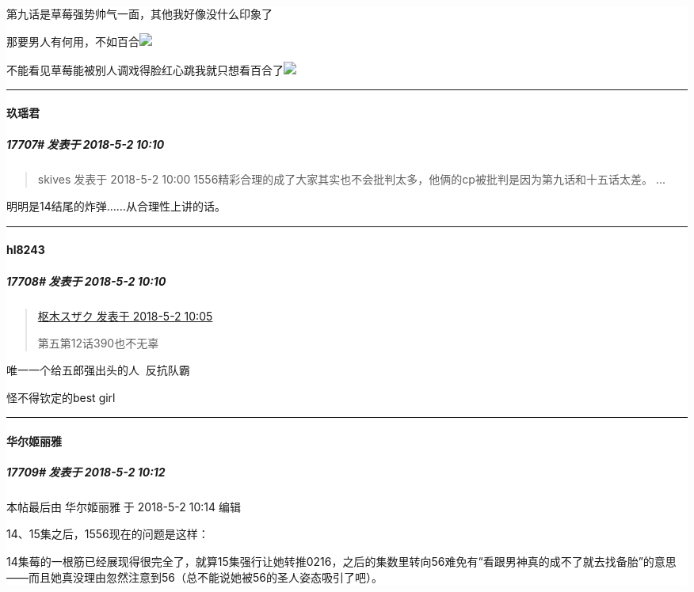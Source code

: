 


第九话是草莓强势帅气一面，其他我好像没什么印象了


那要男人有何用，不如百合<img src="https://static.saraba1st.com/image/smiley/face2017/068.png" referrerpolicy="no-referrer">


不能看见草莓能被别人调戏得脸红心跳我就只想看百合了<img src="https://static.saraba1st.com/image/smiley/face2017/066.png" referrerpolicy="no-referrer">







-----

####  玖瑶君  
##### 17707#       发表于 2018-5-2 10:10



<blockquote>skives 发表于 2018-5-2 10:00
1556精彩合理的成了大家其实也不会批判太多，他俩的cp被批判是因为第九话和十五话太差。 ...</blockquote>
明明是14结尾的炸弹……从合理性上讲的话。







-----

####  hl8243  
##### 17708#       发表于 2018-5-2 10:10



<blockquote><a href="httphttps://bbs.saraba1st.com/2b/forum.php?mod=redirect&amp;goto=findpost&amp;pid=39446380&amp;ptid=1636434" target="_blank">枢木スザク 发表于 2018-5-2 10:05</a>

第五第12话390也不无辜</blockquote>
唯一一个给五郎强出头的人  反抗队霸

怪不得钦定的best girl







-----

####  华尔姬丽雅  
##### 17709#       发表于 2018-5-2 10:12



 本帖最后由 华尔姬丽雅 于 2018-5-2 10:14 编辑 

14、15集之后，1556现在的问题是这样：

14集莓的一根筋已经展现得很完全了，就算15集强行让她转推0216，之后的集数里转向56难免有“看跟男神真的成不了就去找备胎”的意思——而且她真没理由忽然注意到56（总不能说她被56的圣人姿态吸引了吧）。
